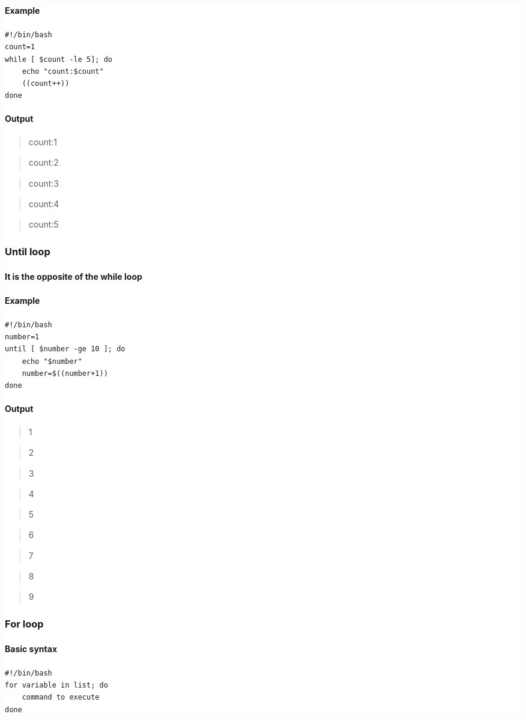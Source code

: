#### Example
```
#!/bin/bash
count=1
while [ $count -le 5]; do
	echo "count:$count"
	((count++))
done
```
#### Output
>count:1

>count:2

>count:3

>count:4

>count:5

### Until loop
#### It is the opposite of the while loop

#### Example
```
#!/bin/bash
number=1
until [ $number -ge 10 ]; do
	echo "$number"
	number=$((number+1))
done
```
#### Output
>1

>2

>3

>4

>5

>6

>7

>8

>9

### For loop
#### Basic syntax
```
#!/bin/bash
for variable in list; do
	command to execute
done
```
